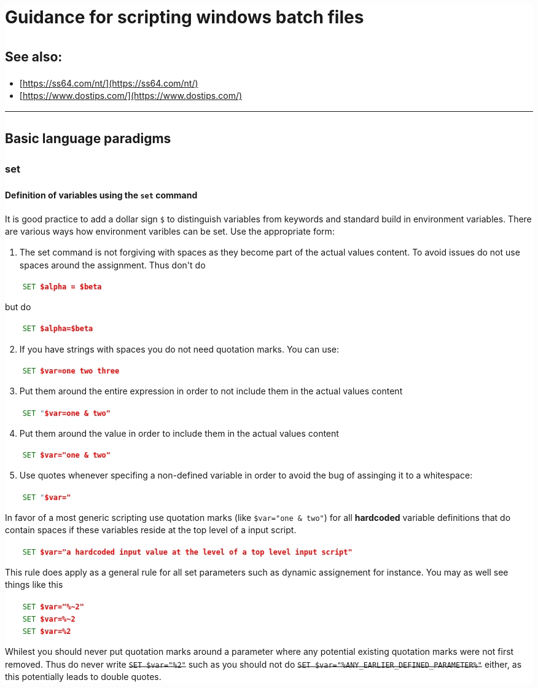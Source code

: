 # Guidance for scripting windows batch files

## See also:
- [https://ss64.com/nt/](https://ss64.com/nt/)
- [https://www.dostips.com/](https://www.dostips.com/)

---

## Basic language paradigms

### set

#### Definition of variables using the `set` command
It is good practice to add a dollar sign `$` to distinguish variables from keywords and standard build in environment variables. There are various ways how environment varibles can be set. Use the appropriate form:

1. The set command is not forgiving with spaces as they become part of the actual values content. To avoid issues do not use spaces around the assignment. Thus don't do 
``` cmd
    SET $alpha = $beta
```
but do 
``` cmd
    SET $alpha=$beta
```

2. If you have strings with spaces you do not need quotation marks. You can use:
``` cmd
    SET $var=one two three
```

3. Put them around the entire expression in order to not include them in the actual values content
``` cmd
    SET "$var=one & two"
```

4. Put them around the value in order to include them in the actual values content
``` cmd
    SET $var="one & two"
```

5. Use quotes whenever specifing a non-defined variable in order to avoid the bug of assinging it to a whitespace:
``` cmd
    SET "$var="
```

In favor of a most generic scripting use quotation marks (like `$var="one & two"`) for all **hardcoded** variable definitions that do contain spaces if these variables reside at the top level of a input script. 
``` cmd
    SET $var="a hardcoded input value at the level of a top level input script"
```
This rule does apply as a general rule for all set parameters such as dynamic assignement for instance. You may as well see things like this
``` cmd
    SET $var="%~2"
    SET $var=%~2
    SET $var=%2
```
Whilest you should never put quotation marks around a parameter where any potential existing quotation marks were not first removed. Thus do never write ~~`SET $var="%2"`~~ such as you should not do ~~`SET $var="%ANY_EARLIER_DEFINED_PARAMETER%"`~~ either, as this potentially leads to double quotes.

